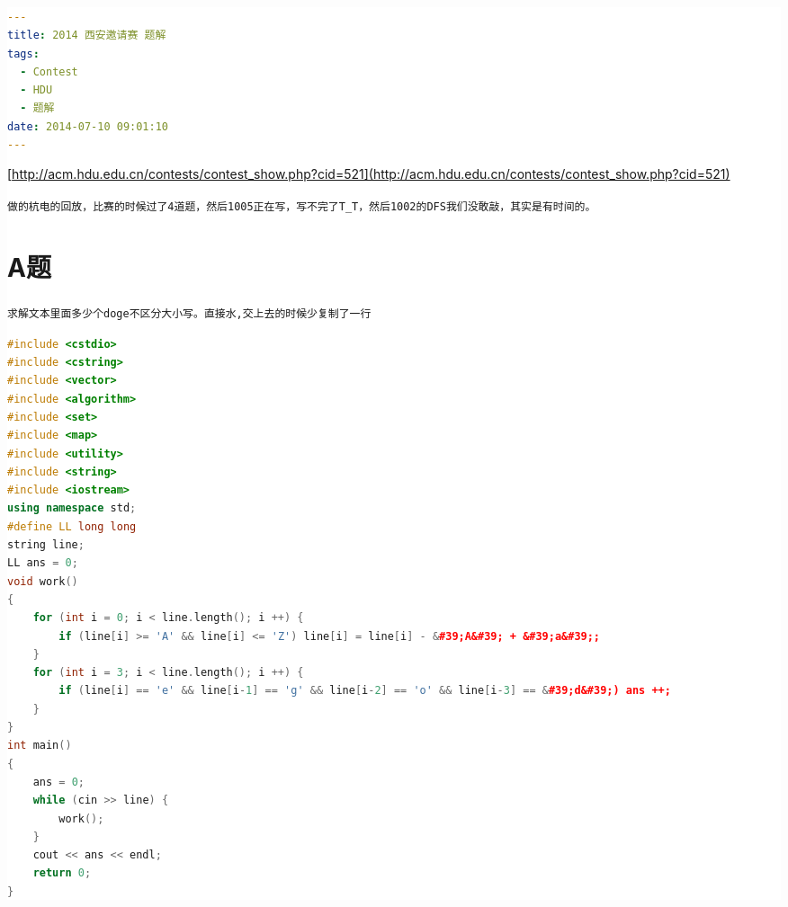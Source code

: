 ```yaml
---
title: 2014 西安邀请赛 题解
tags:
  - Contest
  - HDU
  - 题解
date: 2014-07-10 09:01:10
---
```


[http://acm.hdu.edu.cn/contests/contest_show.php?cid=521](http://acm.hdu.edu.cn/contests/contest_show.php?cid=521) 

	做的杭电的回放，比赛的时候过了4道题，然后1005正在写，写不完了T_T，然后1002的DFS我们没敢敲，其实是有时间的。


# A题

    求解文本里面多少个doge不区分大小写。直接水,交上去的时候少复制了一行

```cpp
#include <cstdio>
#include <cstring>
#include <vector>
#include <algorithm>
#include <set>
#include <map>
#include <utility>
#include <string>
#include <iostream>
using namespace std;
#define LL long long
string line;
LL ans = 0;
void work()
{
    for (int i = 0; i < line.length(); i ++) {
        if (line[i] >= 'A' && line[i] <= 'Z') line[i] = line[i] - &#39;A&#39; + &#39;a&#39;;
    }
    for (int i = 3; i < line.length(); i ++) {
        if (line[i] == 'e' && line[i-1] == 'g' && line[i-2] == 'o' && line[i-3] == &#39;d&#39;) ans ++;
    }
}
int main()
{
    ans = 0;
    while (cin >> line) {
        work();
    }
    cout << ans << endl;
    return 0;
}
```
